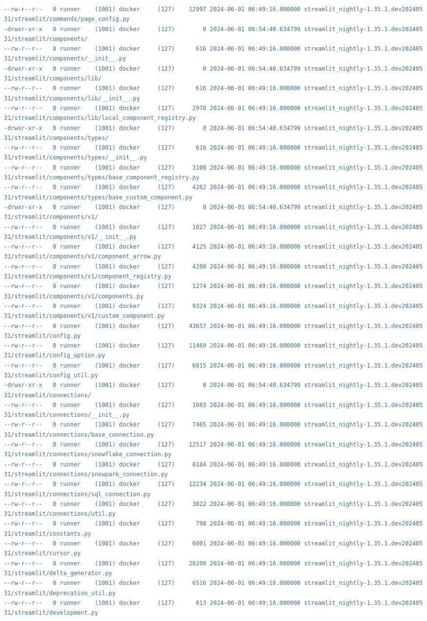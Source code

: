```diff
--rw-r--r--   0 runner    (1001) docker     (127)    12997 2024-06-01 06:49:16.000000 streamlit_nightly-1.35.1.dev20240531/streamlit/commands/page_config.py
-drwxr-xr-x   0 runner    (1001) docker     (127)        0 2024-06-01 06:54:40.634799 streamlit_nightly-1.35.1.dev20240531/streamlit/components/
--rw-r--r--   0 runner    (1001) docker     (127)      616 2024-06-01 06:49:16.000000 streamlit_nightly-1.35.1.dev20240531/streamlit/components/__init__.py
-drwxr-xr-x   0 runner    (1001) docker     (127)        0 2024-06-01 06:54:40.634799 streamlit_nightly-1.35.1.dev20240531/streamlit/components/lib/
--rw-r--r--   0 runner    (1001) docker     (127)      616 2024-06-01 06:49:16.000000 streamlit_nightly-1.35.1.dev20240531/streamlit/components/lib/__init__.py
--rw-r--r--   0 runner    (1001) docker     (127)     2978 2024-06-01 06:49:16.000000 streamlit_nightly-1.35.1.dev20240531/streamlit/components/lib/local_component_registry.py
-drwxr-xr-x   0 runner    (1001) docker     (127)        0 2024-06-01 06:54:40.634799 streamlit_nightly-1.35.1.dev20240531/streamlit/components/types/
--rw-r--r--   0 runner    (1001) docker     (127)      616 2024-06-01 06:49:16.000000 streamlit_nightly-1.35.1.dev20240531/streamlit/components/types/__init__.py
--rw-r--r--   0 runner    (1001) docker     (127)     3100 2024-06-01 06:49:16.000000 streamlit_nightly-1.35.1.dev20240531/streamlit/components/types/base_component_registry.py
--rw-r--r--   0 runner    (1001) docker     (127)     4262 2024-06-01 06:49:16.000000 streamlit_nightly-1.35.1.dev20240531/streamlit/components/types/base_custom_component.py
-drwxr-xr-x   0 runner    (1001) docker     (127)        0 2024-06-01 06:54:40.634799 streamlit_nightly-1.35.1.dev20240531/streamlit/components/v1/
--rw-r--r--   0 runner    (1001) docker     (127)     1027 2024-06-01 06:49:16.000000 streamlit_nightly-1.35.1.dev20240531/streamlit/components/v1/__init__.py
--rw-r--r--   0 runner    (1001) docker     (127)     4125 2024-06-01 06:49:16.000000 streamlit_nightly-1.35.1.dev20240531/streamlit/components/v1/component_arrow.py
--rw-r--r--   0 runner    (1001) docker     (127)     4200 2024-06-01 06:49:16.000000 streamlit_nightly-1.35.1.dev20240531/streamlit/components/v1/component_registry.py
--rw-r--r--   0 runner    (1001) docker     (127)     1274 2024-06-01 06:49:16.000000 streamlit_nightly-1.35.1.dev20240531/streamlit/components/v1/components.py
--rw-r--r--   0 runner    (1001) docker     (127)     9324 2024-06-01 06:49:16.000000 streamlit_nightly-1.35.1.dev20240531/streamlit/components/v1/custom_component.py
--rw-r--r--   0 runner    (1001) docker     (127)    43657 2024-06-01 06:49:16.000000 streamlit_nightly-1.35.1.dev20240531/streamlit/config.py
--rw-r--r--   0 runner    (1001) docker     (127)    11469 2024-06-01 06:49:16.000000 streamlit_nightly-1.35.1.dev20240531/streamlit/config_option.py
--rw-r--r--   0 runner    (1001) docker     (127)     6015 2024-06-01 06:49:16.000000 streamlit_nightly-1.35.1.dev20240531/streamlit/config_util.py
-drwxr-xr-x   0 runner    (1001) docker     (127)        0 2024-06-01 06:54:40.634799 streamlit_nightly-1.35.1.dev20240531/streamlit/connections/
--rw-r--r--   0 runner    (1001) docker     (127)     1083 2024-06-01 06:49:16.000000 streamlit_nightly-1.35.1.dev20240531/streamlit/connections/__init__.py
--rw-r--r--   0 runner    (1001) docker     (127)     7465 2024-06-01 06:49:16.000000 streamlit_nightly-1.35.1.dev20240531/streamlit/connections/base_connection.py
--rw-r--r--   0 runner    (1001) docker     (127)    12517 2024-06-01 06:49:16.000000 streamlit_nightly-1.35.1.dev20240531/streamlit/connections/snowflake_connection.py
--rw-r--r--   0 runner    (1001) docker     (127)     8184 2024-06-01 06:49:16.000000 streamlit_nightly-1.35.1.dev20240531/streamlit/connections/snowpark_connection.py
--rw-r--r--   0 runner    (1001) docker     (127)    12234 2024-06-01 06:49:16.000000 streamlit_nightly-1.35.1.dev20240531/streamlit/connections/sql_connection.py
--rw-r--r--   0 runner    (1001) docker     (127)     3022 2024-06-01 06:49:16.000000 streamlit_nightly-1.35.1.dev20240531/streamlit/connections/util.py
--rw-r--r--   0 runner    (1001) docker     (127)      798 2024-06-01 06:49:16.000000 streamlit_nightly-1.35.1.dev20240531/streamlit/constants.py
--rw-r--r--   0 runner    (1001) docker     (127)     6001 2024-06-01 06:49:16.000000 streamlit_nightly-1.35.1.dev20240531/streamlit/cursor.py
--rw-r--r--   0 runner    (1001) docker     (127)    28200 2024-06-01 06:49:16.000000 streamlit_nightly-1.35.1.dev20240531/streamlit/delta_generator.py
--rw-r--r--   0 runner    (1001) docker     (127)     6516 2024-06-01 06:49:16.000000 streamlit_nightly-1.35.1.dev20240531/streamlit/deprecation_util.py
--rw-r--r--   0 runner    (1001) docker     (127)      813 2024-06-01 06:49:16.000000 streamlit_nightly-1.35.1.dev20240531/streamlit/development.py
```